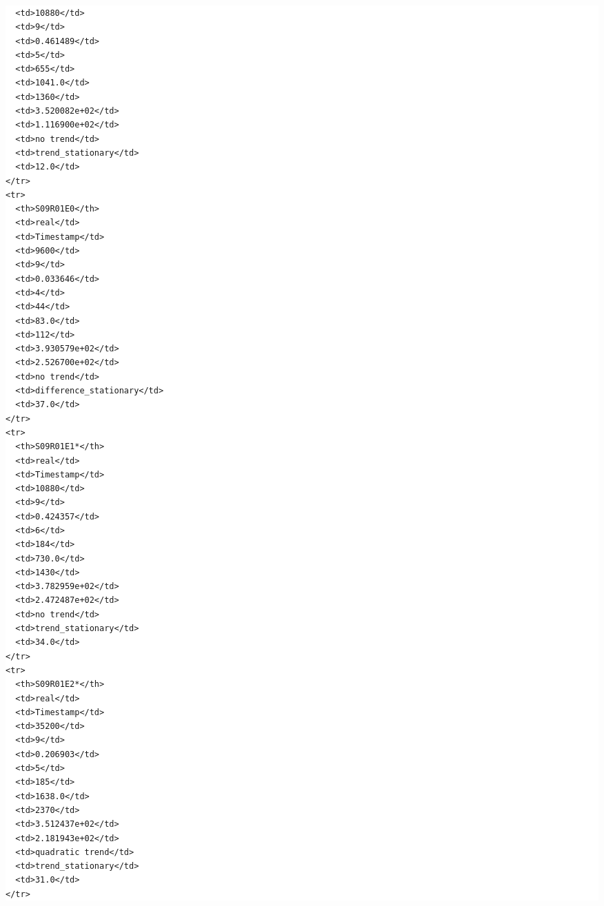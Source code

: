       <td>10880</td>
      <td>9</td>
      <td>0.461489</td>
      <td>5</td>
      <td>655</td>
      <td>1041.0</td>
      <td>1360</td>
      <td>3.520082e+02</td>
      <td>1.116900e+02</td>
      <td>no trend</td>
      <td>trend_stationary</td>
      <td>12.0</td>
    </tr>
    <tr>
      <th>S09R01E0</th>
      <td>real</td>
      <td>Timestamp</td>
      <td>9600</td>
      <td>9</td>
      <td>0.033646</td>
      <td>4</td>
      <td>44</td>
      <td>83.0</td>
      <td>112</td>
      <td>3.930579e+02</td>
      <td>2.526700e+02</td>
      <td>no trend</td>
      <td>difference_stationary</td>
      <td>37.0</td>
    </tr>
    <tr>
      <th>S09R01E1*</th>
      <td>real</td>
      <td>Timestamp</td>
      <td>10880</td>
      <td>9</td>
      <td>0.424357</td>
      <td>6</td>
      <td>184</td>
      <td>730.0</td>
      <td>1430</td>
      <td>3.782959e+02</td>
      <td>2.472487e+02</td>
      <td>no trend</td>
      <td>trend_stationary</td>
      <td>34.0</td>
    </tr>
    <tr>
      <th>S09R01E2*</th>
      <td>real</td>
      <td>Timestamp</td>
      <td>35200</td>
      <td>9</td>
      <td>0.206903</td>
      <td>5</td>
      <td>185</td>
      <td>1638.0</td>
      <td>2370</td>
      <td>3.512437e+02</td>
      <td>2.181943e+02</td>
      <td>quadratic trend</td>
      <td>trend_stationary</td>
      <td>31.0</td>
    </tr>